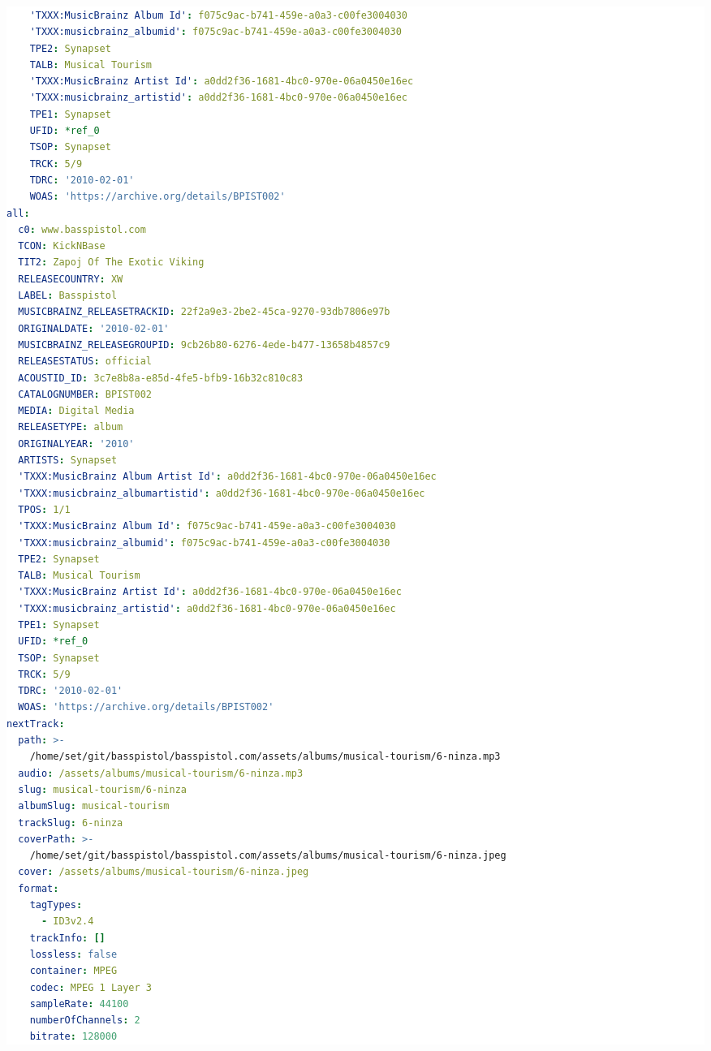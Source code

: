 ```yaml
    'TXXX:MusicBrainz Album Id': f075c9ac-b741-459e-a0a3-c00fe3004030
    'TXXX:musicbrainz_albumid': f075c9ac-b741-459e-a0a3-c00fe3004030
    TPE2: Synapset
    TALB: Musical Tourism
    'TXXX:MusicBrainz Artist Id': a0dd2f36-1681-4bc0-970e-06a0450e16ec
    'TXXX:musicbrainz_artistid': a0dd2f36-1681-4bc0-970e-06a0450e16ec
    TPE1: Synapset
    UFID: *ref_0
    TSOP: Synapset
    TRCK: 5/9
    TDRC: '2010-02-01'
    WOAS: 'https://archive.org/details/BPIST002'
all:
  c0: www.basspistol.com
  TCON: KickNBase
  TIT2: Zapoj Of The Exotic Viking
  RELEASECOUNTRY: XW
  LABEL: Basspistol
  MUSICBRAINZ_RELEASETRACKID: 22f2a9e3-2be2-45ca-9270-93db7806e97b
  ORIGINALDATE: '2010-02-01'
  MUSICBRAINZ_RELEASEGROUPID: 9cb26b80-6276-4ede-b477-13658b4857c9
  RELEASESTATUS: official
  ACOUSTID_ID: 3c7e8b8a-e85d-4fe5-bfb9-16b32c810c83
  CATALOGNUMBER: BPIST002
  MEDIA: Digital Media
  RELEASETYPE: album
  ORIGINALYEAR: '2010'
  ARTISTS: Synapset
  'TXXX:MusicBrainz Album Artist Id': a0dd2f36-1681-4bc0-970e-06a0450e16ec
  'TXXX:musicbrainz_albumartistid': a0dd2f36-1681-4bc0-970e-06a0450e16ec
  TPOS: 1/1
  'TXXX:MusicBrainz Album Id': f075c9ac-b741-459e-a0a3-c00fe3004030
  'TXXX:musicbrainz_albumid': f075c9ac-b741-459e-a0a3-c00fe3004030
  TPE2: Synapset
  TALB: Musical Tourism
  'TXXX:MusicBrainz Artist Id': a0dd2f36-1681-4bc0-970e-06a0450e16ec
  'TXXX:musicbrainz_artistid': a0dd2f36-1681-4bc0-970e-06a0450e16ec
  TPE1: Synapset
  UFID: *ref_0
  TSOP: Synapset
  TRCK: 5/9
  TDRC: '2010-02-01'
  WOAS: 'https://archive.org/details/BPIST002'
nextTrack:
  path: >-
    /home/set/git/basspistol/basspistol.com/assets/albums/musical-tourism/6-ninza.mp3
  audio: /assets/albums/musical-tourism/6-ninza.mp3
  slug: musical-tourism/6-ninza
  albumSlug: musical-tourism
  trackSlug: 6-ninza
  coverPath: >-
    /home/set/git/basspistol/basspistol.com/assets/albums/musical-tourism/6-ninza.jpeg
  cover: /assets/albums/musical-tourism/6-ninza.jpeg
  format:
    tagTypes:
      - ID3v2.4
    trackInfo: []
    lossless: false
    container: MPEG
    codec: MPEG 1 Layer 3
    sampleRate: 44100
    numberOfChannels: 2
    bitrate: 128000
```